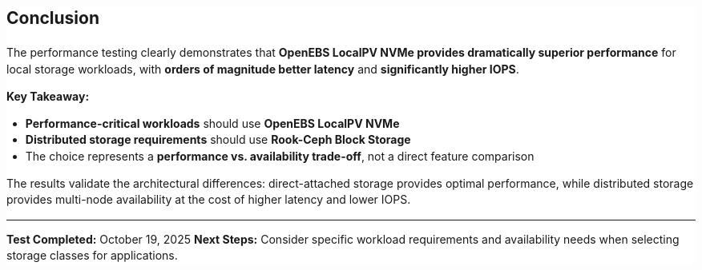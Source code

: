 
## Conclusion

The performance testing clearly demonstrates that **OpenEBS LocalPV NVMe provides dramatically superior performance** for local storage workloads, with **orders of magnitude better latency** and **significantly higher IOPS**.

**Key Takeaway:**
- **Performance-critical workloads** should use **OpenEBS LocalPV NVMe**
- **Distributed storage requirements** should use **Rook-Ceph Block Storage**
- The choice represents a **performance vs. availability trade-off**, not a direct feature comparison

The results validate the architectural differences: direct-attached storage provides optimal performance, while distributed storage provides multi-node availability at the cost of higher latency and lower IOPS.

---

**Test Completed:** October 19, 2025
**Next Steps:** Consider specific workload requirements and availability needs when selecting storage classes for applications.